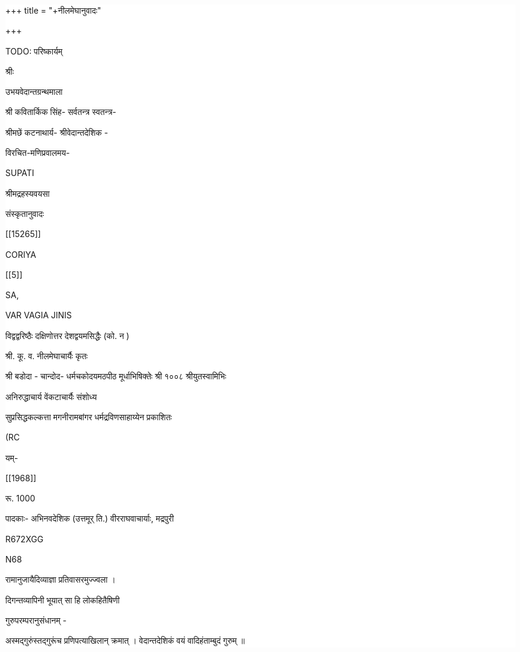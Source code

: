 +++
title = "+नीलमेघानुवादः"

+++

TODO: परिष्कार्यम्

श्रीः 

उभयवेदान्तग्रन्थमाला 

श्री कवितार्किक सिंह- सर्वतन्त्र स्वतन्त्र- 

श्रीमछें कटनाथार्य- श्रीवेदान्तदेशिक - 

विरचित-मणिप्रवालमय- 

SUPATI 

श्रीमद्रहस्यवयसा 

संस्कृतानुवादः 

[[15265]]

CORIYA 

[[5]]

SA, 

VAR VAGIA JINIS 

विद्वद्वरिष्ठैः दक्षिणोत्तर देशद्वयमसिद्धैः (को. न ) 

श्री. कू. व. नीलमेघाचार्यैः कृतः 

श्री बडोदा - चान्दोद- धर्मचकोदयमठपीठ मूर्धाभिषिक्तेः श्री १००८ श्रीयुतस्वामिभिः 

अनिरुद्धाचार्य वेंकटाचार्यैः संशोध्य 

सुप्रसिद्धकल्कत्ता मगनीरामबांगर धर्मद्रविणसाहाय्येन प्रकाशितः 

(RC 

यम्- 

[[1968]]

रू. 1000 

पादकाः- अभिनवदेशिक (उत्तमूर् ति.) वीरराघवाचार्याः, मद्रपुरी 

R672XGG 

N68 

रामानुजायैदिव्याज्ञा प्रतिवासरमुज्ज्वला । 

दिगन्तव्यापिनी भूयात् सा हि लोकहितैषिणी 

गुरुपरम्परानुसंधानम् - 

अस्मद्गुरुंस्तद्गुरूंच प्रणिपत्याखिलान् क्रमात् । वेदान्तदेशिकं वयं वादिहंताम्बुदं गुरुम् ॥ 
